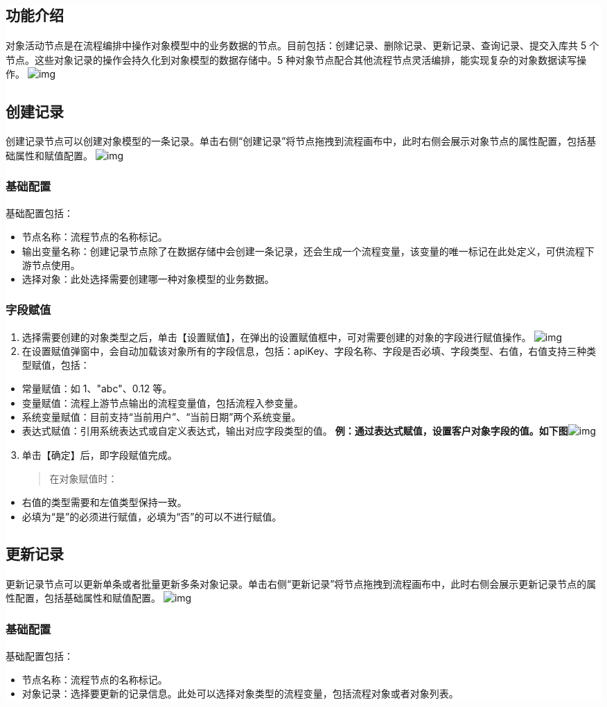 
## 功能介绍

对象活动节点是在流程编排中操作对象模型中的业务数据的节点。目前包括：创建记录、删除记录、更新记录、查询记录、提交入库共 5 个节点。这些对象记录的操作会持久化到对象模型的数据存储中。5 种对象节点配合其他流程节点灵活编排，能实现复杂的对象数据读写操作。
![img](https://main.qcloudimg.com/raw/b938c84806b2b35ad853e1ee41fa1a75.png)

## 创建记录

创建记录节点可以创建对象模型的一条记录。单击右侧“创建记录”将节点拖拽到流程画布中，此时右侧会展示对象节点的属性配置，包括基础属性和赋值配置。
![img](https://main.qcloudimg.com/raw/075bcaec5904bf890704e271e4b81e13.png)

### 基础配置

基础配置包括：

- 节点名称：流程节点的名称标记。
- 输出变量名称：创建记录节点除了在数据存储中会创建一条记录，还会生成一个流程变量，该变量的唯一标记在此处定义，可供流程下游节点使用。
- 选择对象：此处选择需要创建哪一种对象模型的业务数据。

### 字段赋值

1. 选择需要创建的对象类型之后，单击【设置赋值】，在弹出的设置赋值框中，可对需要创建的对象的字段进行赋值操作。
   ![img](https://main.qcloudimg.com/raw/8a845c45822c8bbad543aa0d0411e5db.png)
2. 在设置赋值弹窗中，会自动加载该对象所有的字段信息，包括：apiKey、字段名称、字段是否必填、字段类型、右值，右值支持三种类型赋值，包括：

- 常量赋值：如 1、"abc"、0.12 等。
- 变量赋值：流程上游节点输出的流程变量值，包括流程入参变量。
- 系统变量赋值：目前支持“当前用户”、“当前日期”两个系统变量。
- 表达式赋值：引用系统表达式或自定义表达式，输出对应字段类型的值。
**例：通过表达式赋值，设置客户对象字段的值。如下图**![img](https://qcloudimg.tencent-cloud.cn/raw/e7c6d5ba42e5bb189780f0cbef9eef27.png)

3. 单击【确定】后，即字段赋值完成。

   > 在对象赋值时：

- 右值的类型需要和左值类型保持一致。
- 必填为“是”的必须进行赋值，必填为“否”的可以不进行赋值。

## 更新记录

更新记录节点可以更新单条或者批量更新多条对象记录。单击右侧“更新记录”将节点拖拽到流程画布中，此时右侧会展示更新记录节点的属性配置，包括基础属性和赋值配置。
![img](https://main.qcloudimg.com/raw/6d5e446b3407f2d4165b2fe6cbc82321.png)

### 基础配置

基础配置包括：

- 节点名称：流程节点的名称标记。
- 对象记录：选择要更新的记录信息。此处可以选择对象类型的流程变量，包括流程对象或者对象列表。
